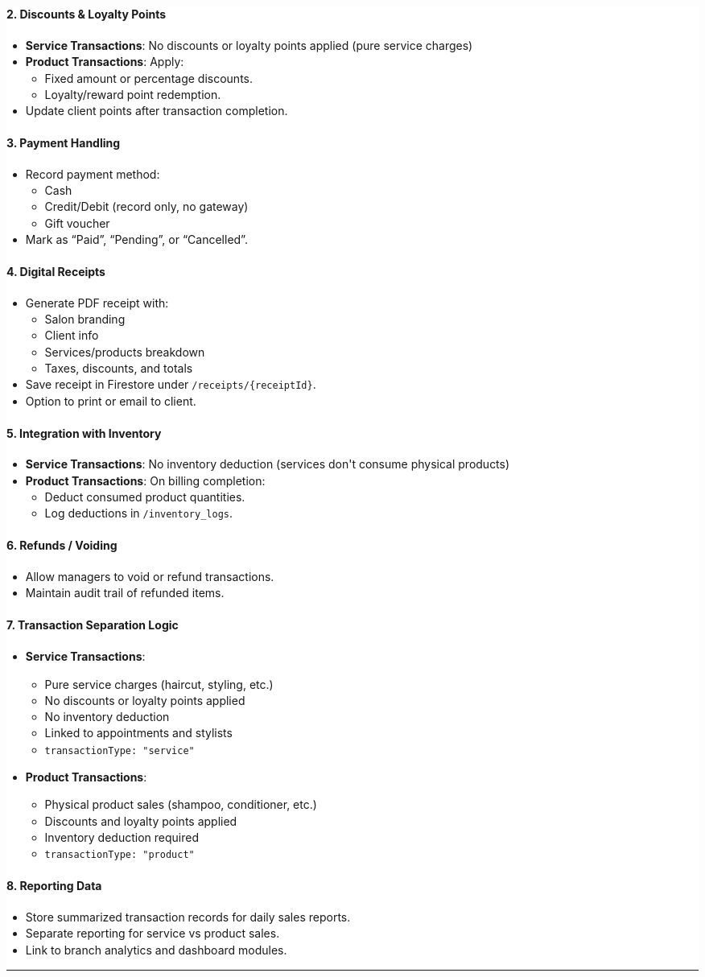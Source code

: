 #### 2. Discounts & Loyalty Points
- **Service Transactions**: No discounts or loyalty points applied (pure service charges)
- **Product Transactions**: Apply:
  - Fixed amount or percentage discounts.
  - Loyalty/reward point redemption.
- Update client points after transaction completion.

#### 3. Payment Handling
- Record payment method:
  - Cash
  - Credit/Debit (record only, no gateway)
  - Gift voucher
- Mark as “Paid”, “Pending”, or “Cancelled”.

#### 4. Digital Receipts
- Generate PDF receipt with:
  - Salon branding
  - Client info
  - Services/products breakdown
  - Taxes, discounts, and totals
- Save receipt in Firestore under `/receipts/{receiptId}`.
- Option to print or email to client.

#### 5. Integration with Inventory
- **Service Transactions**: No inventory deduction (services don't consume physical products)
- **Product Transactions**: On billing completion:
  - Deduct consumed product quantities.
  - Log deductions in `/inventory_logs`.

#### 6. Refunds / Voiding
- Allow managers to void or refund transactions.
- Maintain audit trail of refunded items.

#### 7. Transaction Separation Logic
- **Service Transactions**:
  - Pure service charges (haircut, styling, etc.)
  - No discounts or loyalty points applied
  - No inventory deduction
  - Linked to appointments and stylists
  - `transactionType: "service"`
  
- **Product Transactions**:
  - Physical product sales (shampoo, conditioner, etc.)
  - Discounts and loyalty points applied
  - Inventory deduction required
  - `transactionType: "product"`

#### 8. Reporting Data
- Store summarized transaction records for daily sales reports.
- Separate reporting for service vs product sales.
- Link to branch analytics and dashboard modules.

---